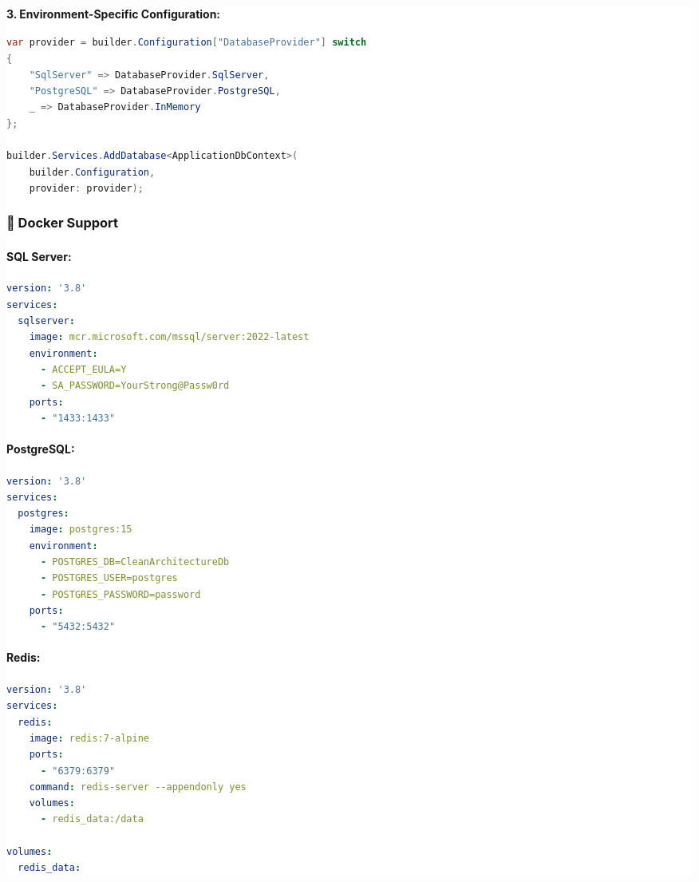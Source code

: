 **3. Environment-Specific Configuration:**
```csharp
var provider = builder.Configuration["DatabaseProvider"] switch
{
    "SqlServer" => DatabaseProvider.SqlServer,
    "PostgreSQL" => DatabaseProvider.PostgreSQL,
    _ => DatabaseProvider.InMemory
};

builder.Services.AddDatabase<ApplicationDbContext>(
    builder.Configuration, 
    provider: provider);
```

### 🐳 Docker Support

#### **SQL Server:**
```yaml
version: '3.8'
services:
  sqlserver:
    image: mcr.microsoft.com/mssql/server:2022-latest
    environment:
      - ACCEPT_EULA=Y
      - SA_PASSWORD=YourStrong@Passw0rd
    ports:
      - "1433:1433"
```

#### **PostgreSQL:**
```yaml
version: '3.8'
services:
  postgres:
    image: postgres:15
    environment:
      - POSTGRES_DB=CleanArchitectureDb
      - POSTGRES_USER=postgres
      - POSTGRES_PASSWORD=password
    ports:
      - "5432:5432"
```

#### **Redis:**
```yaml
version: '3.8'
services:
  redis:
    image: redis:7-alpine
    ports:
      - "6379:6379"
    command: redis-server --appendonly yes
    volumes:
      - redis_data:/data

volumes:
  redis_data:
```
